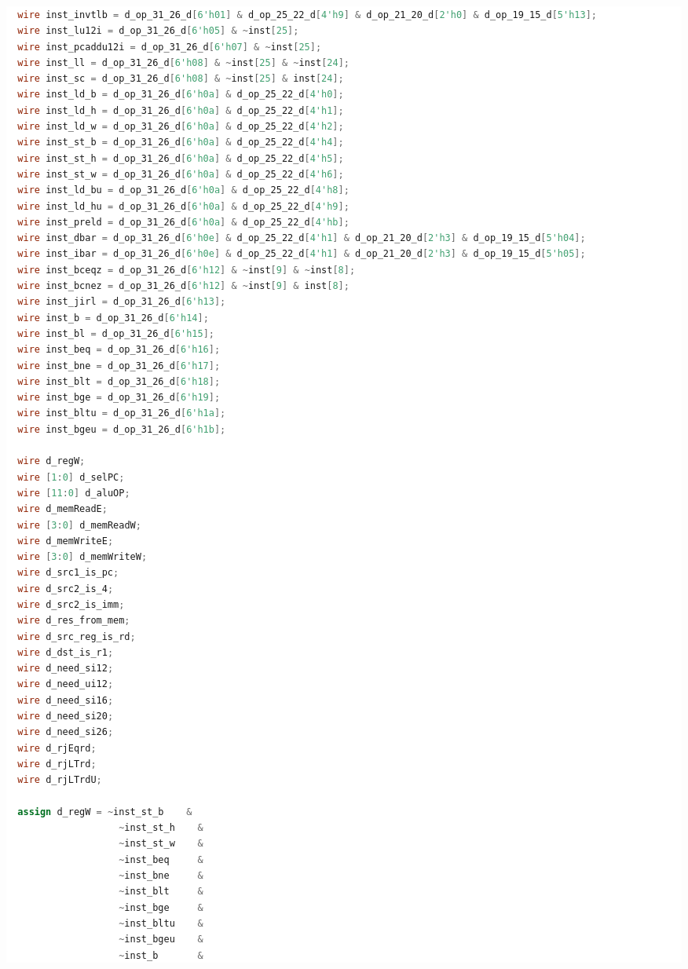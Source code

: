 ```verilog
  wire inst_invtlb = d_op_31_26_d[6'h01] & d_op_25_22_d[4'h9] & d_op_21_20_d[2'h0] & d_op_19_15_d[5'h13];
  wire inst_lu12i = d_op_31_26_d[6'h05] & ~inst[25];
  wire inst_pcaddu12i = d_op_31_26_d[6'h07] & ~inst[25];
  wire inst_ll = d_op_31_26_d[6'h08] & ~inst[25] & ~inst[24];
  wire inst_sc = d_op_31_26_d[6'h08] & ~inst[25] & inst[24];
  wire inst_ld_b = d_op_31_26_d[6'h0a] & d_op_25_22_d[4'h0];
  wire inst_ld_h = d_op_31_26_d[6'h0a] & d_op_25_22_d[4'h1];
  wire inst_ld_w = d_op_31_26_d[6'h0a] & d_op_25_22_d[4'h2];
  wire inst_st_b = d_op_31_26_d[6'h0a] & d_op_25_22_d[4'h4];
  wire inst_st_h = d_op_31_26_d[6'h0a] & d_op_25_22_d[4'h5];
  wire inst_st_w = d_op_31_26_d[6'h0a] & d_op_25_22_d[4'h6];
  wire inst_ld_bu = d_op_31_26_d[6'h0a] & d_op_25_22_d[4'h8];
  wire inst_ld_hu = d_op_31_26_d[6'h0a] & d_op_25_22_d[4'h9];
  wire inst_preld = d_op_31_26_d[6'h0a] & d_op_25_22_d[4'hb];
  wire inst_dbar = d_op_31_26_d[6'h0e] & d_op_25_22_d[4'h1] & d_op_21_20_d[2'h3] & d_op_19_15_d[5'h04];
  wire inst_ibar = d_op_31_26_d[6'h0e] & d_op_25_22_d[4'h1] & d_op_21_20_d[2'h3] & d_op_19_15_d[5'h05];
  wire inst_bceqz = d_op_31_26_d[6'h12] & ~inst[9] & ~inst[8];
  wire inst_bcnez = d_op_31_26_d[6'h12] & ~inst[9] & inst[8];
  wire inst_jirl = d_op_31_26_d[6'h13];
  wire inst_b = d_op_31_26_d[6'h14];
  wire inst_bl = d_op_31_26_d[6'h15];
  wire inst_beq = d_op_31_26_d[6'h16];
  wire inst_bne = d_op_31_26_d[6'h17];
  wire inst_blt = d_op_31_26_d[6'h18];
  wire inst_bge = d_op_31_26_d[6'h19];
  wire inst_bltu = d_op_31_26_d[6'h1a];
  wire inst_bgeu = d_op_31_26_d[6'h1b];

  wire d_regW;
  wire [1:0] d_selPC;
  wire [11:0] d_aluOP;
  wire d_memReadE;
  wire [3:0] d_memReadW;
  wire d_memWriteE;
  wire [3:0] d_memWriteW;
  wire d_src1_is_pc;
  wire d_src2_is_4;
  wire d_src2_is_imm;
  wire d_res_from_mem;
  wire d_src_reg_is_rd;
  wire d_dst_is_r1;
  wire d_need_si12;
  wire d_need_ui12;
  wire d_need_si16;
  wire d_need_si20;
  wire d_need_si26;
  wire d_rjEqrd;
  wire d_rjLTrd;
  wire d_rjLTrdU;

  assign d_regW = ~inst_st_b    &
                    ~inst_st_h    &
                    ~inst_st_w    &
                    ~inst_beq     &
                    ~inst_bne     &
                    ~inst_blt     &
                    ~inst_bge     &
                    ~inst_bltu    &
                    ~inst_bgeu    &
                    ~inst_b       &
```